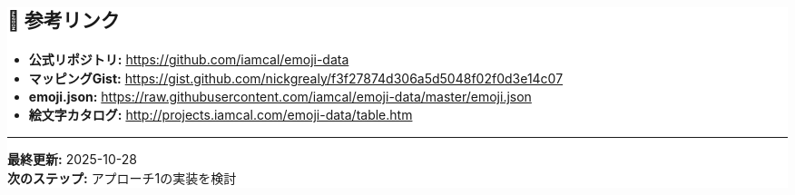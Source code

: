 
## 🔗 参考リンク

- **公式リポジトリ:** https://github.com/iamcal/emoji-data
- **マッピングGist:** https://gist.github.com/nickgrealy/f3f27874d306a5d5048f02f0d3e14c07
- **emoji.json:** https://raw.githubusercontent.com/iamcal/emoji-data/master/emoji.json
- **絵文字カタログ:** http://projects.iamcal.com/emoji-data/table.htm

---

**最終更新:** 2025-10-28  
**次のステップ:** アプローチ1の実装を検討
